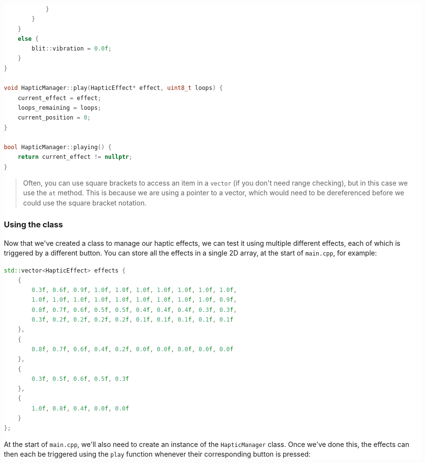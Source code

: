 ```cpp
			}
		}
	}
	else {
		blit::vibration = 0.0f;
	}
}

void HapticManager::play(HapticEffect* effect, uint8_t loops) {
	current_effect = effect;
	loops_remaining = loops;
	current_position = 0;
}

bool HapticManager::playing() {
	return current_effect != nullptr;
}
```

> Often, you can use square brackets to access an item in a `vector` (if you don't need range checking), but in this case we use the `at` method. This is because we are using a pointer to a vector, which would need to be dereferenced before we could use the square bracket notation.

### Using the class

Now that we've created a class to manage our haptic effects, we can test it using multiple different effects, each of which is triggered by a different button. You can store all the effects in a single 2D array, at the start of `main.cpp`, for example:

```cpp
std::vector<HapticEffect> effects {
    {
        0.3f, 0.6f, 0.9f, 1.0f, 1.0f, 1.0f, 1.0f, 1.0f, 1.0f, 1.0f,
        1.0f, 1.0f, 1.0f, 1.0f, 1.0f, 1.0f, 1.0f, 1.0f, 1.0f, 0.9f,
        0.8f, 0.7f, 0.6f, 0.5f, 0.5f, 0.4f, 0.4f, 0.4f, 0.3f, 0.3f,
        0.3f, 0.2f, 0.2f, 0.2f, 0.2f, 0.1f, 0.1f, 0.1f, 0.1f, 0.1f
    },
    {
        0.8f, 0.7f, 0.6f, 0.4f, 0.2f, 0.0f, 0.0f, 0.0f, 0.0f, 0.0f
    },
    {
        0.3f, 0.5f, 0.6f, 0.5f, 0.3f
    },
    {
        1.0f, 0.8f, 0.4f, 0.0f, 0.0f
    }
};
```

At the start of `main.cpp`, we'll also need to create an instance of the `HapticManager` class. Once we've done this, the effects can then each be triggered using the `play` function whenever their corresponding button is pressed:
